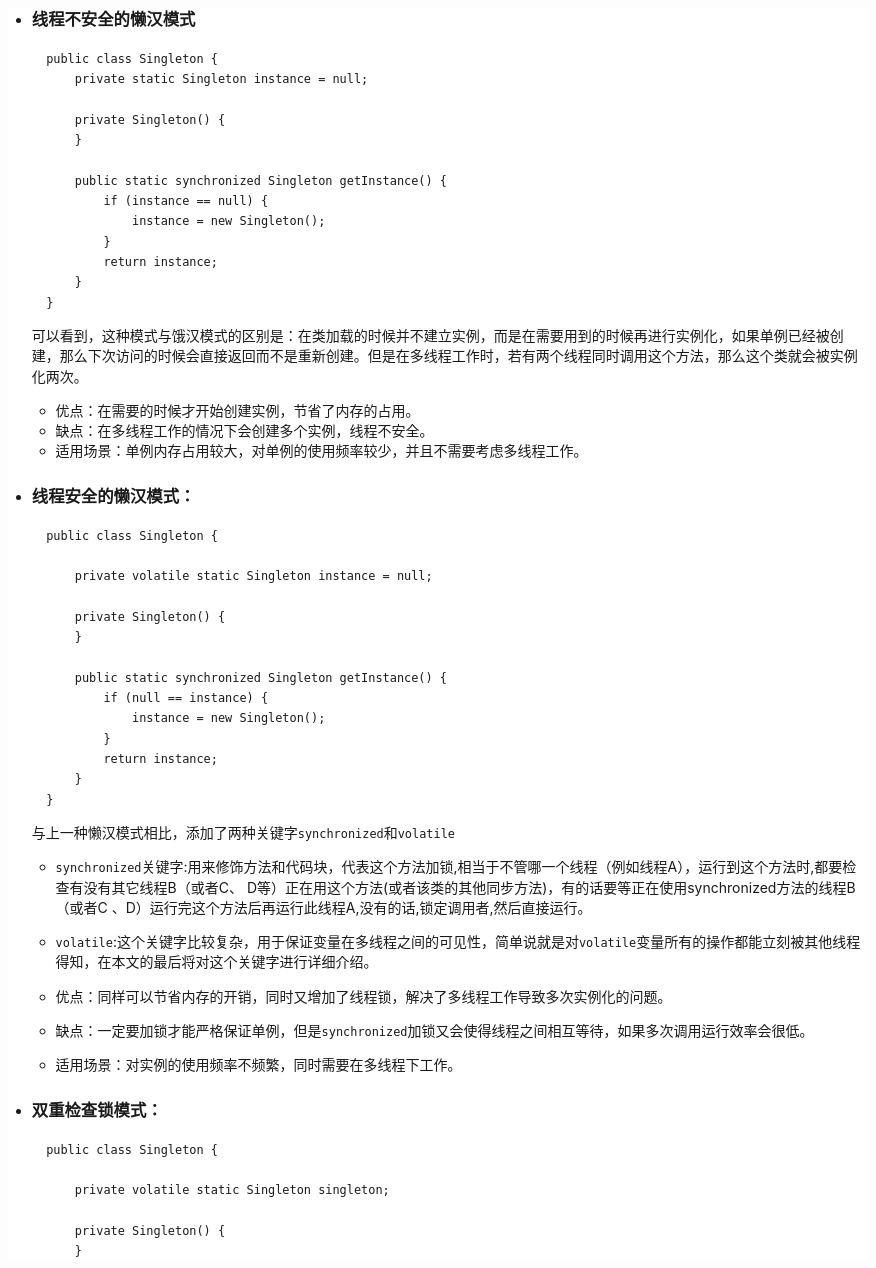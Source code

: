 
+ ### 线程不安全的懒汉模式

		public class Singleton {
		    private static Singleton instance = null;
		
		    private Singleton() {
		    }
		
		    public static synchronized Singleton getInstance() {
		        if (instance == null) {
		            instance = new Singleton();
		        }
		        return instance;
		    }
		}
		
	可以看到，这种模式与饿汉模式的区别是：在类加载的时候并不建立实例，而是在需要用到的时候再进行实例化，如果单例已经被创建，那么下次访问的时候会直接返回而不是重新创建。但是在多线程工作时，若有两个线程同时调用这个方法，那么这个类就会被实例化两次。
	+ 优点：在需要的时候才开始创建实例，节省了内存的占用。
	+ 缺点：在多线程工作的情况下会创建多个实例，线程不安全。
	+ 适用场景：单例内存占用较大，对单例的使用频率较少，并且不需要考虑多线程工作。

+ ### 线程安全的懒汉模式：

		public class Singleton {
		
		    private volatile static Singleton instance = null;
		
		    private Singleton() {
		    }
		
		    public static synchronized Singleton getInstance() {
		        if (null == instance) {
		            instance = new Singleton();
		        }
		        return instance;
		    }
		} 	

	与上一种懒汉模式相比，添加了两种关键字`synchronized`和`volatile`
	
	+ `synchronized`关键字:用来修饰方法和代码块，代表这个方法加锁,相当于不管哪一个线程（例如线程A），运行到这个方法时,都要检查有没有其它线程B（或者C、 D等）正在用这个方法(或者该类的其他同步方法)，有的话要等正在使用synchronized方法的线程B（或者C 、D）运行完这个方法后再运行此线程A,没有的话,锁定调用者,然后直接运行。

	
	+ `volatile`:这个关键字比较复杂，用于保证变量在多线程之间的可见性，简单说就是对`volatile`变量所有的操作都能立刻被其他线程得知，在本文的最后将对这个关键字进行详细介绍。

	+ 优点：同样可以节省内存的开销，同时又增加了线程锁，解决了多线程工作导致多次实例化的问题。
	+ 缺点：一定要加锁才能严格保证单例，但是`synchronized`加锁又会使得线程之间相互等待，如果多次调用运行效率会很低。
	+ 适用场景：对实例的使用频率不频繁，同时需要在多线程下工作。

+ ### 双重检查锁模式：

		public class Singleton {
		    
		    private volatile static Singleton singleton;
		
		    private Singleton() {
		    }
		